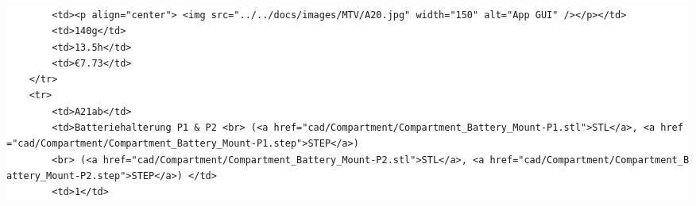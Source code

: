             <td><p align="center"> <img src="../../docs/images/MTV/A20.jpg" width="150" alt="App GUI" /></p></td>
            <td>140g</td>
            <td>13.5h</td>
            <td>€7.73</td>
        </tr>
        <tr>
            <td>A21ab</td>
            <td>Batteriehalterung P1 & P2 <br> (<a href="cad/Compartment/Compartment_Battery_Mount-P1.stl">STL</a>, <a href="cad/Compartment/Compartment_Battery_Mount-P1.step">STEP</a>)
            <br> (<a href="cad/Compartment/Compartment_Battery_Mount-P2.stl">STL</a>, <a href="cad/Compartment/Compartment_Battery_Mount-P2.step">STEP</a>) </td>
            <td>1</td>